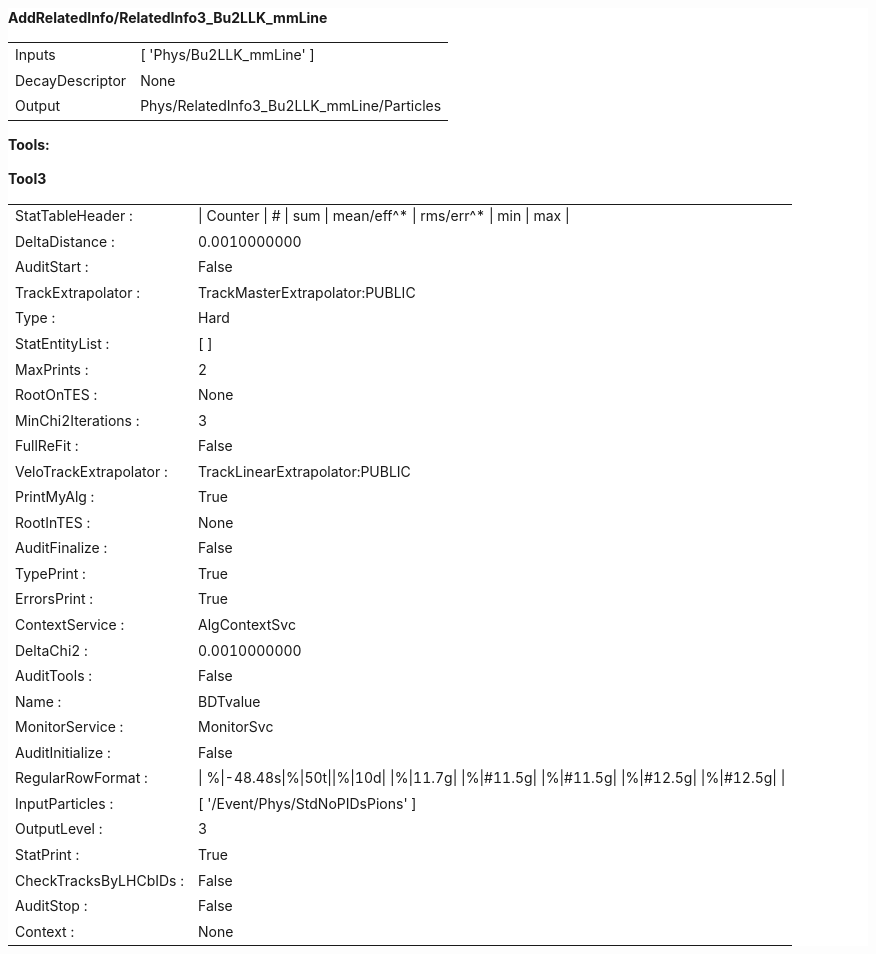 **AddRelatedInfo/RelatedInfo3_Bu2LLK_mmLine**

|                 |                                           |
|-----------------|-------------------------------------------|
| Inputs          | [ 'Phys/Bu2LLK_mmLine' ]                |
| DecayDescriptor | None                                      |
| Output          | Phys/RelatedInfo3_Bu2LLK_mmLine/Particles |

****Tools:****

**Tool3**

|                          |                                                                                                           |
|--------------------------|-----------------------------------------------------------------------------------------------------------|
| StatTableHeader :        | \| Counter \| \# \| sum \| mean/eff^\* \| rms/err^\* \| min \| max \|                                     |
| DeltaDistance :          | 0.0010000000                                                                                              |
| AuditStart :             | False                                                                                                     |
| TrackExtrapolator :      | TrackMasterExtrapolator:PUBLIC                                                                            |
| Type :                   | Hard                                                                                                      |
| StatEntityList :         | [ ]                                                                                                     |
| MaxPrints :              | 2                                                                                                         |
| RootOnTES :              | None                                                                                                      |
| MinChi2Iterations :      | 3                                                                                                         |
| FullReFit :              | False                                                                                                     |
| VeloTrackExtrapolator :  | TrackLinearExtrapolator:PUBLIC                                                                            |
| PrintMyAlg :             | True                                                                                                      |
| RootInTES :              | None                                                                                                      |
| AuditFinalize :          | False                                                                                                     |
| TypePrint :              | True                                                                                                      |
| ErrorsPrint :            | True                                                                                                      |
| ContextService :         | AlgContextSvc                                                                                             |
| DeltaChi2 :              | 0.0010000000                                                                                              |
| AuditTools :             | False                                                                                                     |
| Name :                   | BDTvalue                                                                                                  |
| MonitorService :         | MonitorSvc                                                                                                |
| AuditInitialize :        | False                                                                                                     |
| RegularRowFormat :       | \| %\|-48.48s\|%\|50t\|\|%\|10d\| \|%\|11.7g\| \|%\|#11.5g\| \|%\|#11.5g\| \|%\|#12.5g\| \|%\|#12.5g\| \| |
| InputParticles :         | [ '/Event/Phys/StdNoPIDsPions' ]                                                                        |
| OutputLevel :            | 3                                                                                                         |
| StatPrint :              | True                                                                                                      |
| CheckTracksByLHCbIDs :   | False                                                                                                     |
| AuditStop :              | False                                                                                                     |
| Context :                | None                                                                                                      |